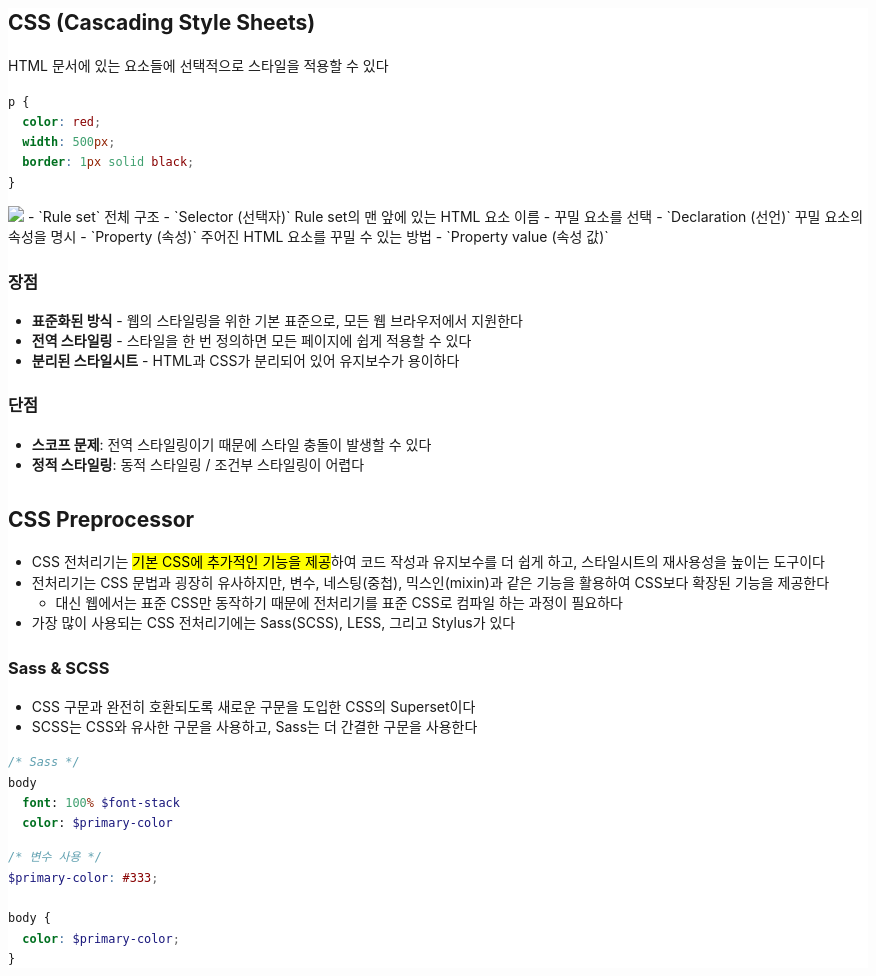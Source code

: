 
## CSS (Cascading Style Sheets)

HTML 문서에 있는 요소들에 선택적으로 스타일을 적용할 수 있다

```CSS
p {
  color: red;
  width: 500px;
  border: 1px solid black;
}
```

<img src="https://velog.velcdn.com/images/corinthionia/post/85cb4f5f-9c8f-48f6-9b86-99130f432e8f/image.png" />
- `Rule set` 전체 구조
- `Selector (선택자)` Rule set의 맨 앞에 있는 HTML 요소 이름 - 꾸밀 요소를 선택
- `Declaration (선언)` 꾸밀 요소의 속성을 명시
- `Property (속성)` 주어진 HTML 요소를 꾸밀 수 있는 방법
- `Property value (속성 값)`

### 장점

- **표준화된 방식** - 웹의 스타일링을 위한 기본 표준으로, 모든 웹 브라우저에서 지원한다
- **전역 스타일링** - 스타일을 한 번 정의하면 모든 페이지에 쉽게 적용할 수 있다
- **분리된 스타일시트** - HTML과 CSS가 분리되어 있어 유지보수가 용이하다

### 단점

- **스코프 문제**: 전역 스타일링이기 때문에 스타일 충돌이 발생할 수 있다
- **정적 스타일링**: 동적 스타일링 / 조건부 스타일링이 어렵다

## CSS Preprocessor

- CSS 전처리기는 <mark>기본 CSS에 추가적인 기능을 제공</mark>하여 코드 작성과 유지보수를 더 쉽게 하고, 스타일시트의 재사용성을 높이는 도구이다
- 전처리기는 CSS 문법과 굉장히 유사하지만, 변수, 네스팅(중첩), 믹스인(mixin)과 같은 기능을 활용하여 CSS보다 확장된 기능을 제공한다
  - 대신 웹에서는 표준 CSS만 동작하기 때문에 전처리기를 표준 CSS로 컴파일 하는 과정이 필요하다
- 가장 많이 사용되는 CSS 전처리기에는 Sass(SCSS), LESS, 그리고 Stylus가 있다

### Sass & SCSS

- CSS 구문과 완전히 호환되도록 새로운 구문을 도입한 CSS의 Superset이다
- SCSS는 CSS와 유사한 구문을 사용하고, Sass는 더 간결한 구문을 사용한다

```Sass
/* Sass */
body
  font: 100% $font-stack
  color: $primary-color
```

```SCSS
/* 변수 사용 */
$primary-color: #333;

body {
  color: $primary-color;
}
```
